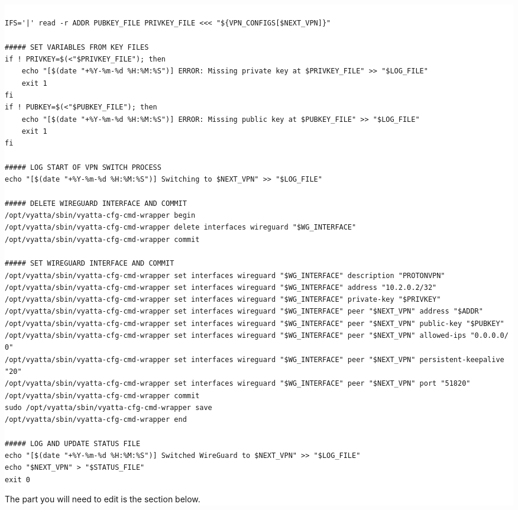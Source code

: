 ```

IFS='|' read -r ADDR PUBKEY_FILE PRIVKEY_FILE <<< "${VPN_CONFIGS[$NEXT_VPN]}"

##### SET VARIABLES FROM KEY FILES
if ! PRIVKEY=$(<"$PRIVKEY_FILE"); then
    echo "[$(date "+%Y-%m-%d %H:%M:%S")] ERROR: Missing private key at $PRIVKEY_FILE" >> "$LOG_FILE"
    exit 1
fi
if ! PUBKEY=$(<"$PUBKEY_FILE"); then
    echo "[$(date "+%Y-%m-%d %H:%M:%S")] ERROR: Missing public key at $PUBKEY_FILE" >> "$LOG_FILE"
    exit 1
fi

##### LOG START OF VPN SWITCH PROCESS
echo "[$(date "+%Y-%m-%d %H:%M:%S")] Switching to $NEXT_VPN" >> "$LOG_FILE"

##### DELETE WIREGUARD INTERFACE AND COMMIT
/opt/vyatta/sbin/vyatta-cfg-cmd-wrapper begin
/opt/vyatta/sbin/vyatta-cfg-cmd-wrapper delete interfaces wireguard "$WG_INTERFACE"
/opt/vyatta/sbin/vyatta-cfg-cmd-wrapper commit

##### SET WIREGUARD INTERFACE AND COMMIT
/opt/vyatta/sbin/vyatta-cfg-cmd-wrapper set interfaces wireguard "$WG_INTERFACE" description "PROTONVPN"
/opt/vyatta/sbin/vyatta-cfg-cmd-wrapper set interfaces wireguard "$WG_INTERFACE" address "10.2.0.2/32"
/opt/vyatta/sbin/vyatta-cfg-cmd-wrapper set interfaces wireguard "$WG_INTERFACE" private-key "$PRIVKEY"
/opt/vyatta/sbin/vyatta-cfg-cmd-wrapper set interfaces wireguard "$WG_INTERFACE" peer "$NEXT_VPN" address "$ADDR"
/opt/vyatta/sbin/vyatta-cfg-cmd-wrapper set interfaces wireguard "$WG_INTERFACE" peer "$NEXT_VPN" public-key "$PUBKEY"
/opt/vyatta/sbin/vyatta-cfg-cmd-wrapper set interfaces wireguard "$WG_INTERFACE" peer "$NEXT_VPN" allowed-ips "0.0.0.0/0"
/opt/vyatta/sbin/vyatta-cfg-cmd-wrapper set interfaces wireguard "$WG_INTERFACE" peer "$NEXT_VPN" persistent-keepalive "20"
/opt/vyatta/sbin/vyatta-cfg-cmd-wrapper set interfaces wireguard "$WG_INTERFACE" peer "$NEXT_VPN" port "51820"
/opt/vyatta/sbin/vyatta-cfg-cmd-wrapper commit
sudo /opt/vyatta/sbin/vyatta-cfg-cmd-wrapper save
/opt/vyatta/sbin/vyatta-cfg-cmd-wrapper end

##### LOG AND UPDATE STATUS FILE
echo "[$(date "+%Y-%m-%d %H:%M:%S")] Switched WireGuard to $NEXT_VPN" >> "$LOG_FILE"
echo "$NEXT_VPN" > "$STATUS_FILE"
exit 0
```

The part you will need to edit is the section below.
